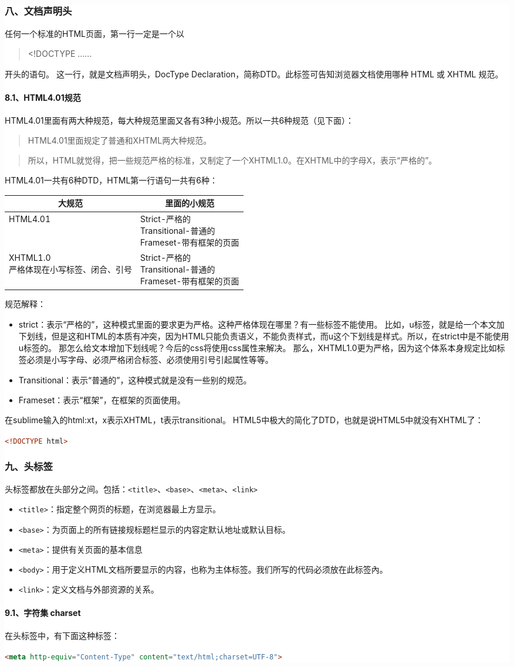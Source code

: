 ### **八、文档声明头**

任何一个标准的HTML页面，第一行一定是一个以

> \<!DOCTYPE ……

开头的语句。 这一行，就是文档声明头，DocType Declaration，简称DTD。此标签可告知浏览器文档使用哪种 HTML 或 XHTML 规范。

#### **8.1、HTML4.01规范**

HTML4.01里面有两大种规范，每大种规范里面又各有3种小规范。所以一共6种规范（见下面）：

> HTML4.01里面规定了普通和XHTML两大种规范。

> 所以，HTML就觉得，把一些规范严格的标准，又制定了一个XHTML1.0。在XHTML中的字母X，表示“严格的”。

HTML4.01一共有6种DTD，HTML第一行语句一共有6种：

| 大规范                                      | 里面的小规范                                                 |
| ------------------------------------------- | ------------------------------------------------------------ |
| HTML4.01                                    | Strict-严格的<br/>Transitional-普通的<br/>Frameset-带有框架的页面 |
| XHTML1.0<br/>严格体现在小写标签、闭合、引号 | Strict-严格的<br/>Transitional-普通的<br/>Frameset-带有框架的页面 |

规范解释：

* strict：表示“严格的”，这种模式里面的要求更为严格。这种严格体现在哪里？有一些标签不能使用。 比如，u标签，就是给一个本文加下划线，但是这和HTML的本质有冲突，因为HTML只能负责语义，不能负责样式，而u这个下划线是样式。所以，在strict中是不能使用u标签的。 那怎么给文本增加下划线呢？今后的css将使用css属性来解决。 那么，XHTML1.0更为严格，因为这个体系本身规定比如标签必须是小写字母、必须严格闭合标签、必须使用引号引起属性等等。

* Transitional：表示“普通的”，这种模式就是没有一些别的规范。

* Frameset：表示“框架”，在框架的页面使用。

在sublime输入的html:xt，x表示XHTML，t表示transitional。 HTML5中极大的简化了DTD，也就是说HTML5中就没有XHTML了：

```html
<!DOCTYPE html>
```

### **九、头标签**

头标签都放在头部分之间。包括：`<title>`、`<base>`、`<meta>`、`<link>`

* `<title>`：指定整个网页的标题，在浏览器最上方显示。

* `<base>`：为页面上的所有链接规标题栏显示的内容定默认地址或默认目标。

* `<meta>`：提供有关页面的基本信息

* `<body>`：用于定义HTML文档所要显示的内容，也称为主体标签。我们所写的代码必须放在此标签內。

* `<link>`：定义文档与外部资源的关系。

#### **9.1、字符集 charset**

在头标签中，有下面这种标签：

```html
<meta http-equiv="Content-Type" content="text/html;charset=UTF-8">
```
